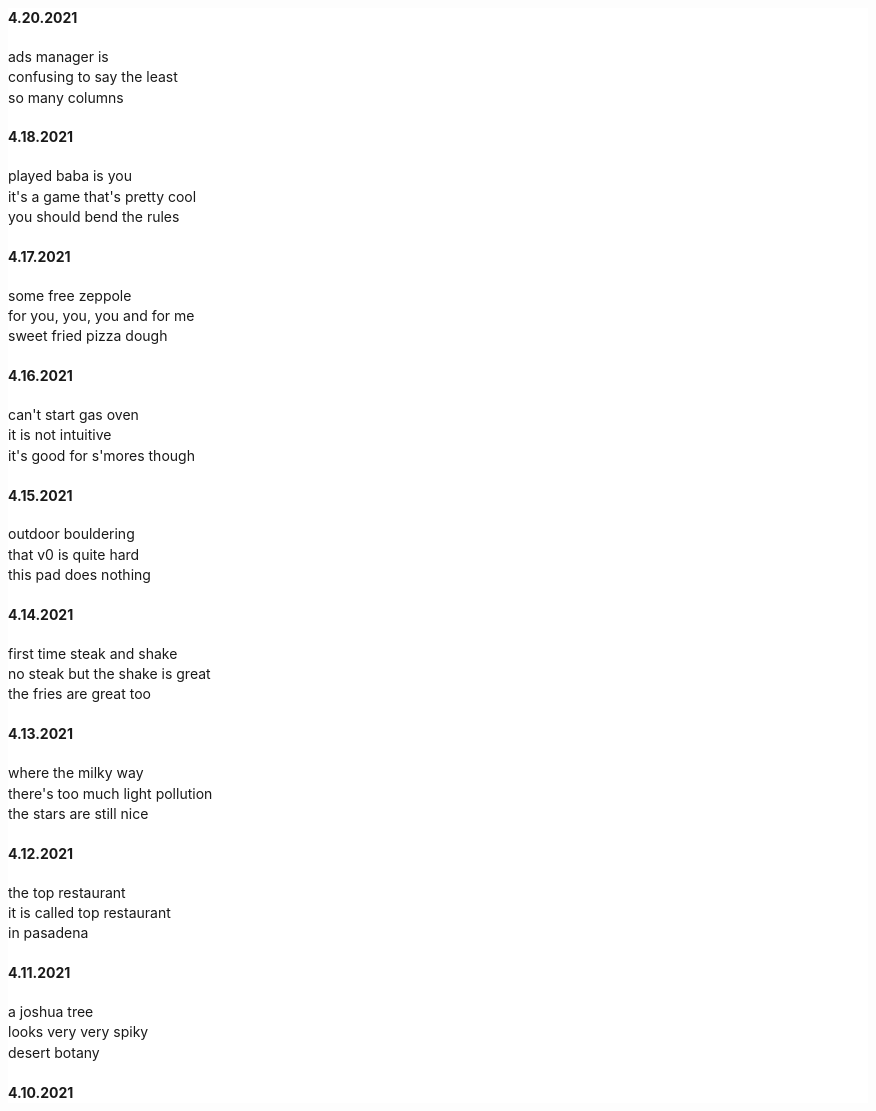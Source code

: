 #### 4.20.2021

ads manager is</br>
confusing to say the least</br>
so many columns</br>

#### 4.18.2021

played baba is you</br>
it's a game that's pretty cool</br>
you should bend the rules</br>

#### 4.17.2021

some free zeppole</br>
for you, you, you and for me</br>
sweet fried pizza dough</br>

#### 4.16.2021

can't start gas oven</br>
it is not intuitive</br>
it's good for s'mores though</br>

#### 4.15.2021

outdoor bouldering</br>
that v0 is quite hard</br>
this pad does nothing</br>

#### 4.14.2021

first time steak and shake</br>
no steak but the shake is great</br>
the fries are great too</br>

#### 4.13.2021

where the milky way</br>
there's too much light pollution</br>
the stars are still nice</br>

#### 4.12.2021

the top restaurant</br>
it is called top restaurant</br>
in pasadena</br>

#### 4.11.2021

a joshua tree</br>
looks very very spiky</br>
desert botany</br>

#### 4.10.2021
